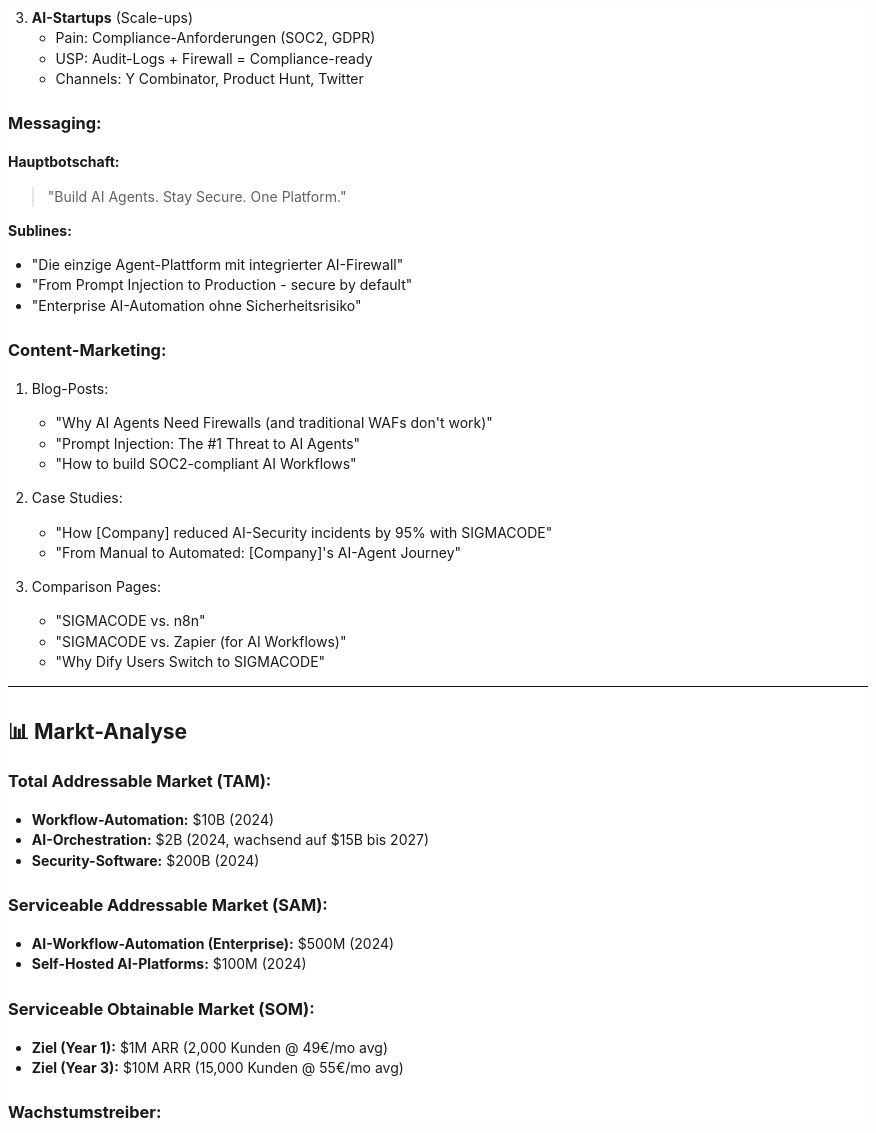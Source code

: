3. **AI-Startups** (Scale-ups)
   - Pain: Compliance-Anforderungen (SOC2, GDPR)
   - USP: Audit-Logs + Firewall = Compliance-ready
   - Channels: Y Combinator, Product Hunt, Twitter

### Messaging:

**Hauptbotschaft:**

> "Build AI Agents. Stay Secure. One Platform."

**Sublines:**

- "Die einzige Agent-Plattform mit integrierter AI-Firewall"
- "From Prompt Injection to Production - secure by default"
- "Enterprise AI-Automation ohne Sicherheitsrisiko"

### Content-Marketing:

1. Blog-Posts:
   - "Why AI Agents Need Firewalls (and traditional WAFs don't work)"
   - "Prompt Injection: The #1 Threat to AI Agents"
   - "How to build SOC2-compliant AI Workflows"

2. Case Studies:
   - "How [Company] reduced AI-Security incidents by 95% with SIGMACODE"
   - "From Manual to Automated: [Company]'s AI-Agent Journey"

3. Comparison Pages:
   - "SIGMACODE vs. n8n"
   - "SIGMACODE vs. Zapier (for AI Workflows)"
   - "Why Dify Users Switch to SIGMACODE"

---

## 📊 Markt-Analyse

### Total Addressable Market (TAM):

- **Workflow-Automation:** $10B (2024)
- **AI-Orchestration:** $2B (2024, wachsend auf $15B bis 2027)
- **Security-Software:** $200B (2024)

### Serviceable Addressable Market (SAM):

- **AI-Workflow-Automation (Enterprise):** $500M (2024)
- **Self-Hosted AI-Platforms:** $100M (2024)

### Serviceable Obtainable Market (SOM):

- **Ziel (Year 1):** $1M ARR (2,000 Kunden @ 49€/mo avg)
- **Ziel (Year 3):** $10M ARR (15,000 Kunden @ 55€/mo avg)

### Wachstumstreiber:
